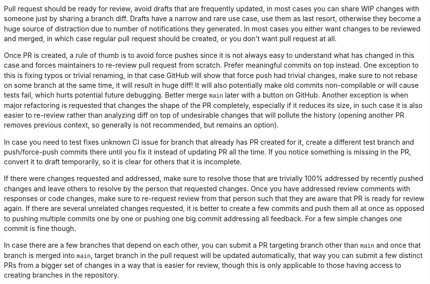 Pull request should be ready for review, avoid drafts that are frequently updated, in most cases you can share WIP
changes with someone just by sharing a branch diff. Drafts have a narrow and rare use case, use them as last resort,
otherwise they become a huge source of distraction due to number of notifications they generated. In most cases you
either want changes to be reviewed and merged, in which case regular pull request should be created, or you don't want
pull request at all.

Once PR is created, a rule of thumb is to avoid force pushes since it is not always easy to understand what has changed
in this case and forces maintainers to re-review pull request from scratch. Prefer meaningful commits on top instead.
One exception to this is fixing typos or trivial renaming, in that case GitHub will show that force push had trivial
changes, make sure to not rebase on some branch at the same time, it will result in huge diff! It will also potentially
make old commits non-compilable or will cause tests fail, which hurts potential future debugging. Better merge `main`
later with a button on GitHub. Another exception is when major refactoring is requested that changes the shape of the PR
completely, especially if it reduces its size, in such case it is also easier to re-review rather than analyzing diff on
top of undesirable changes that will pollute the history (opening another PR removes previous context, so generally is
not recommended, but remains an option).

In case you need to test fixes unknown CI issue for branch that already has PR created for it, create a different test
branch and push/force-push commits there until you fix it instead of updating PR all the time. If you notice something
is missing in the PR, convert it to draft temporarily, so it is clear for others that it is incomplete.

If there were changes requested and addressed, make sure to resolve those that are trivially 100% addressed by
recently pushed changes and leave others to resolve by the person that requested changes. Once you have addressed review
comments with responses or code changes, make sure to re-request review from that person such that they are aware that
PR is ready for review again. If there are several unrelated changes requested, it is better to create a few commits
and push them all at once as opposed to pushing multiple commits one by one or pushing one big commit addressing all
feedback. For a few simple changes one commit is fine though.

In case there are a few branches that depend on each other, you can submit a PR targeting branch other than `main` and
once that branch is merged into `main`, target branch in the pull request will be updated automatically, that way you
can submit a few distinct PRs from a bigger set of changes in a way that is easier for review, though this is only
applicable to those having access to creating branches in the repository.
